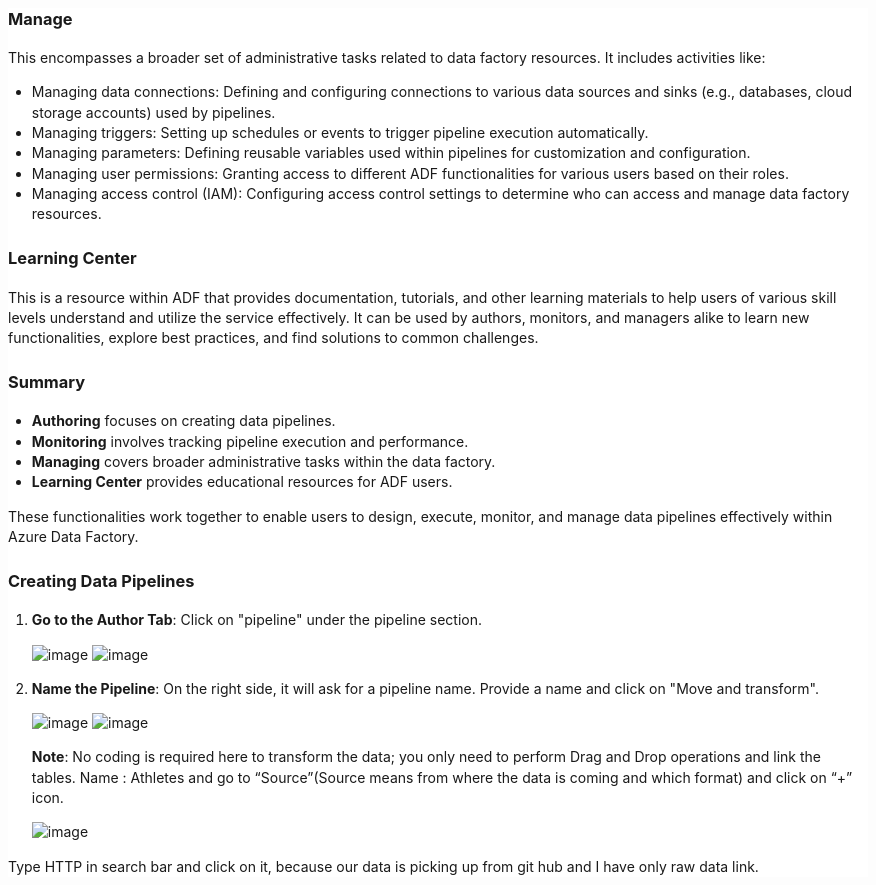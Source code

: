 ### Manage
This encompasses a broader set of administrative tasks related to data factory resources. It includes activities like:
- Managing data connections: Defining and configuring connections to various data sources and sinks (e.g., databases, cloud storage accounts) used by pipelines.
- Managing triggers: Setting up schedules or events to trigger pipeline execution automatically.
- Managing parameters: Defining reusable variables used within pipelines for customization and configuration.
- Managing user permissions: Granting access to different ADF functionalities for various users based on their roles.
- Managing access control (IAM): Configuring access control settings to determine who can access and manage data factory resources.

### Learning Center
This is a resource within ADF that provides documentation, tutorials, and other learning materials to help users of various skill levels understand and utilize the service effectively. It can be used by authors, monitors, and managers alike to learn new functionalities, explore best practices, and find solutions to common challenges.

### Summary
- **Authoring** focuses on creating data pipelines.
- **Monitoring** involves tracking pipeline execution and performance.
- **Managing** covers broader administrative tasks within the data factory.
- **Learning Center** provides educational resources for ADF users.

These functionalities work together to enable users to design, execute, monitor, and manage data pipelines effectively within Azure Data Factory.

### Creating Data Pipelines

1. **Go to the Author Tab**: Click on "pipeline" under the pipeline section.

    ![image](https://github.com/user-attachments/assets/c5e55e0d-1844-4a14-ae8d-dcf045cd5443)
    ![image](https://github.com/user-attachments/assets/c7644e3b-75fa-4dd3-916c-2af2169de623)

3. **Name the Pipeline**: On the right side, it will ask for a pipeline name. Provide a name and click on "Move and transform".

   ![image](https://github.com/user-attachments/assets/caabde18-0eaa-4cde-a60b-4ecaa9f76c13)
   ![image](https://github.com/user-attachments/assets/0eb9d1c4-d026-4325-831f-784b7e6af69c)

   **Note**: No coding is required here to transform the data; you only need to perform Drag and Drop operations and link the tables.
   Name : Athletes and go to “Source”(Source means from where the data is coming and which format) and click on “+” icon.

   ![image](https://github.com/user-attachments/assets/b188fa8c-1499-4257-a88a-0b5f61f9d0ce)
   
  Type HTTP in search bar and click on it,  because our data is picking up from git hub and I have only raw data link.
  